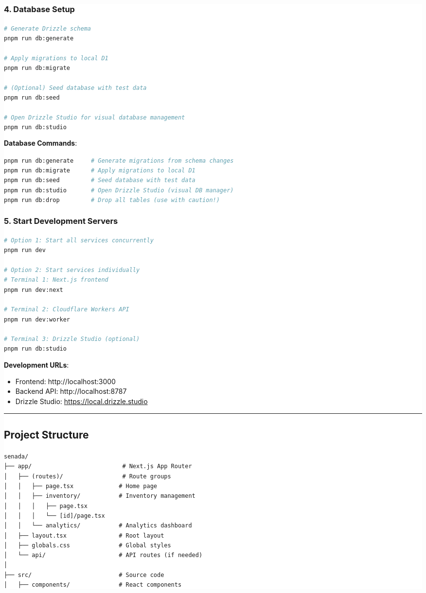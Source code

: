 ### 4. Database Setup

```bash
# Generate Drizzle schema
pnpm run db:generate

# Apply migrations to local D1
pnpm run db:migrate

# (Optional) Seed database with test data
pnpm run db:seed

# Open Drizzle Studio for visual database management
pnpm run db:studio
```

**Database Commands**:
```bash
pnpm run db:generate     # Generate migrations from schema changes
pnpm run db:migrate      # Apply migrations to local D1
pnpm run db:seed         # Seed database with test data
pnpm run db:studio       # Open Drizzle Studio (visual DB manager)
pnpm run db:drop         # Drop all tables (use with caution!)
```

### 5. Start Development Servers

```bash
# Option 1: Start all services concurrently
pnpm run dev

# Option 2: Start services individually
# Terminal 1: Next.js frontend
pnpm run dev:next

# Terminal 2: Cloudflare Workers API
pnpm run dev:worker

# Terminal 3: Drizzle Studio (optional)
pnpm run db:studio
```

**Development URLs**:
- Frontend: http://localhost:3000
- Backend API: http://localhost:8787
- Drizzle Studio: https://local.drizzle.studio

---

## Project Structure

```
senada/
├── app/                          # Next.js App Router
│   ├── (routes)/                 # Route groups
│   │   ├── page.tsx             # Home page
│   │   ├── inventory/           # Inventory management
│   │   │   ├── page.tsx
│   │   │   └── [id]/page.tsx
│   │   └── analytics/           # Analytics dashboard
│   ├── layout.tsx               # Root layout
│   ├── globals.css              # Global styles
│   └── api/                     # API routes (if needed)
│
├── src/                         # Source code
│   ├── components/              # React components
```